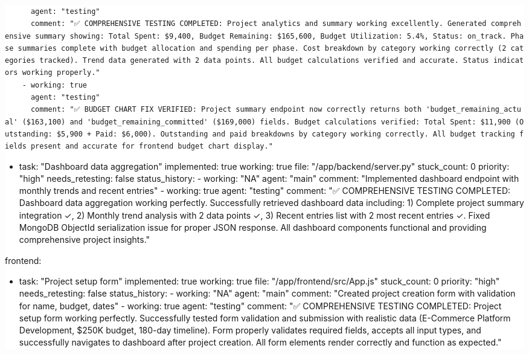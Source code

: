           agent: "testing"
          comment: "✅ COMPREHENSIVE TESTING COMPLETED: Project analytics and summary working excellently. Generated comprehensive summary showing: Total Spent: $9,400, Budget Remaining: $165,600, Budget Utilization: 5.4%, Status: on_track. Phase summaries complete with budget allocation and spending per phase. Cost breakdown by category working correctly (2 categories tracked). Trend data generated with 2 data points. All budget calculations verified and accurate. Status indicators working properly."
        - working: true
          agent: "testing"
          comment: "✅ BUDGET CHART FIX VERIFIED: Project summary endpoint now correctly returns both 'budget_remaining_actual' ($163,100) and 'budget_remaining_committed' ($169,000) fields. Budget calculations verified: Total Spent: $11,900 (Outstanding: $5,900 + Paid: $6,000). Outstanding and paid breakdowns by category working correctly. All budget tracking fields present and accurate for frontend budget chart display."

  - task: "Dashboard data aggregation"
    implemented: true
    working: true
    file: "/app/backend/server.py"
    stuck_count: 0
    priority: "high"
    needs_retesting: false
    status_history:
        - working: "NA"
          agent: "main"
          comment: "Implemented dashboard endpoint with monthly trends and recent entries"
        - working: true
          agent: "testing"
          comment: "✅ COMPREHENSIVE TESTING COMPLETED: Dashboard data aggregation working perfectly. Successfully retrieved dashboard data including: 1) Complete project summary integration ✓, 2) Monthly trend analysis with 2 data points ✓, 3) Recent entries list with 2 most recent entries ✓. Fixed MongoDB ObjectId serialization issue for proper JSON response. All dashboard components functional and providing comprehensive project insights."

frontend:
  - task: "Project setup form"
    implemented: true
    working: true
    file: "/app/frontend/src/App.js"
    stuck_count: 0
    priority: "high"
    needs_retesting: false
    status_history:
        - working: "NA"
          agent: "main"
          comment: "Created project creation form with validation for name, budget, dates"
        - working: true
          agent: "testing"
          comment: "✅ COMPREHENSIVE TESTING COMPLETED: Project setup form working perfectly. Successfully tested form validation and submission with realistic data (E-Commerce Platform Development, $250K budget, 180-day timeline). Form properly validates required fields, accepts all input types, and successfully navigates to dashboard after project creation. All form elements render correctly and function as expected."
